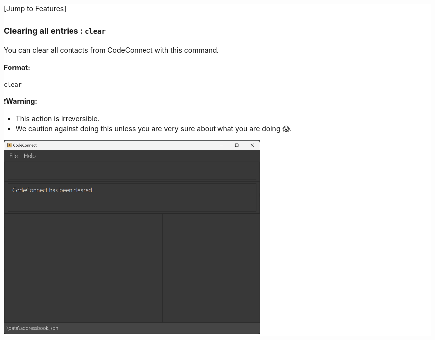 
[[Jump to Features]](#features)

### Clearing all entries : `clear`

You can clear all contacts from CodeConnect with this command. 

**Format:**

```
clear
```

<div class="alert alert-danger" markdown="1">
❗<b>Warning:</b>

- This action is irreversible.
- We caution against doing this unless you are very sure about what you are doing 😱.
</div>

<img src="images/features/features-clear.png" width="60%">

